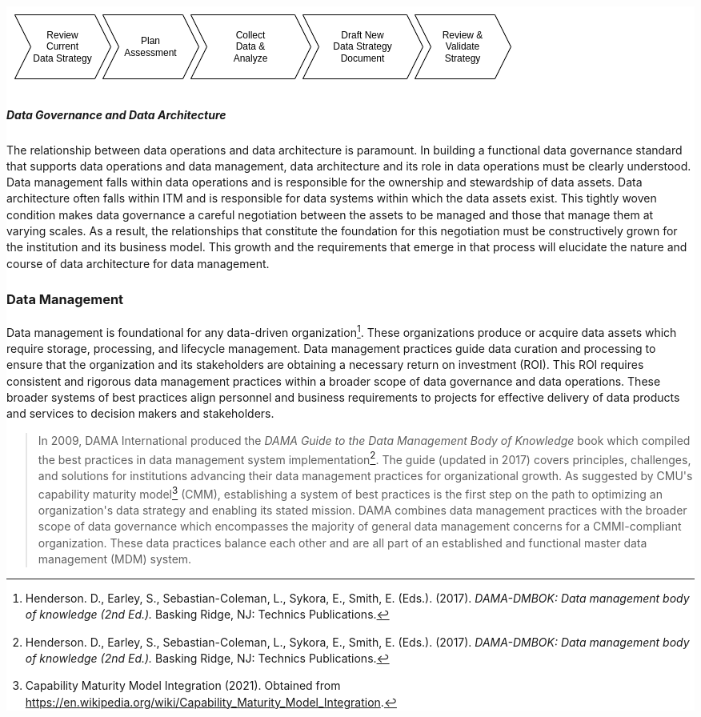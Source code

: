 ![Data Strategy Workflow](static/images/ds_workflow.png)

##### Data Governance and Data Architecture

The relationship between data operations and data architecture is paramount. In building a functional data governance standard that supports data operations and data management, data architecture and its role in data operations must be clearly understood. Data management falls within data operations and is responsible for the ownership and stewardship of data assets. Data architecture often falls within ITM and is responsible for data systems within which the data assets exist. This tightly woven condition makes data governance a careful negotiation between the assets to be managed and those that manage them at varying scales. As a result, the relationships that constitute the foundation for this negotiation must be constructively grown for the institution and its business model. This growth and the requirements that emerge in that process will elucidate the nature and course of data architecture for data management.

### Data Management

Data management is foundational for any data-driven organization[^1]. These organizations produce or acquire data assets which require storage, processing, and lifecycle management. Data management practices guide data curation and processing to ensure that the organization and its stakeholders are obtaining a necessary return on investment (ROI). This ROI requires consistent and rigorous data management practices within a broader scope of data governance and data operations. These broader systems of best practices align personnel and business requirements to projects for effective delivery of data products and services to decision makers and stakeholders.

> In 2009, DAMA International produced the *DAMA Guide to the Data Management Body of Knowledge* book which compiled the best practices in data management system implementation[^1]. The guide (updated in 2017) covers principles, challenges, and solutions for institutions advancing their data management practices for organizational growth. As suggested by CMU's capability maturity model[^7] (CMM), establishing a system of best practices is the first step on the path to optimizing an organization's data strategy and enabling its stated mission. DAMA combines data management practices with the broader scope of data governance which encompasses the majority of general data management concerns for a CMMI-compliant organization. These data practices balance each other and are all part of an established and functional master data management (MDM) system.


[^1]: Henderson. D., Earley, S., Sebastian-Coleman, L., Sykora, E., Smith, E. (Eds.). (2017). *DAMA-DMBOK: Data management body of knowledge (2nd Ed.).* Basking Ridge, NJ: Technics Publications.
[^2]: Atwal, H. (2020). *Practical dataops: Delivering agile data science at scale.* UK: Apress.
[^3]:       Axelos. (2020). ITIL foundation. Ely, England: IT Governance Publishing.
[^4]:       Ladley, J. (2019). *Data governance: How to design, deploy, and sustain an effective data governance program (2nd ed.)*. San Diego, CA: Academic Press.
[^5]:      Berkun, S. (2008). *Making things happen: Mastering project management.* Sebastopol, CA: O'Reilly Media Inc.
[^6]: Axelos. (2020). ITIL foundation. Ely, England: IT Governance Publishing.
[^7]: Capability Maturity Model Integration (2021). Obtained from <https://en.wikipedia.org/wiki/Capability_Maturity_Model_Integration>.